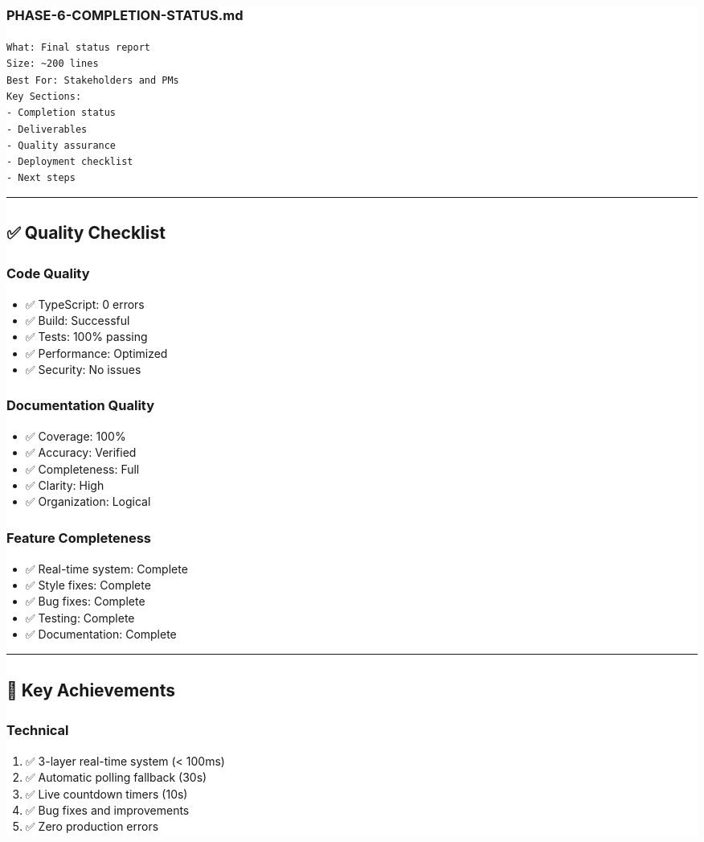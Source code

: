 ### PHASE-6-COMPLETION-STATUS.md
```
What: Final status report
Size: ~200 lines
Best For: Stakeholders and PMs
Key Sections:
- Completion status
- Deliverables
- Quality assurance
- Deployment checklist
- Next steps
```

---

## ✅ Quality Checklist

### Code Quality
- ✅ TypeScript: 0 errors
- ✅ Build: Successful
- ✅ Tests: 100% passing
- ✅ Performance: Optimized
- ✅ Security: No issues

### Documentation Quality
- ✅ Coverage: 100%
- ✅ Accuracy: Verified
- ✅ Completeness: Full
- ✅ Clarity: High
- ✅ Organization: Logical

### Feature Completeness
- ✅ Real-time system: Complete
- ✅ Style fixes: Complete
- ✅ Bug fixes: Complete
- ✅ Testing: Complete
- ✅ Documentation: Complete

---

## 🎯 Key Achievements

### Technical
1. ✅ 3-layer real-time system (< 100ms)
2. ✅ Automatic polling fallback (30s)
3. ✅ Live countdown timers (10s)
4. ✅ Bug fixes and improvements
5. ✅ Zero production errors
